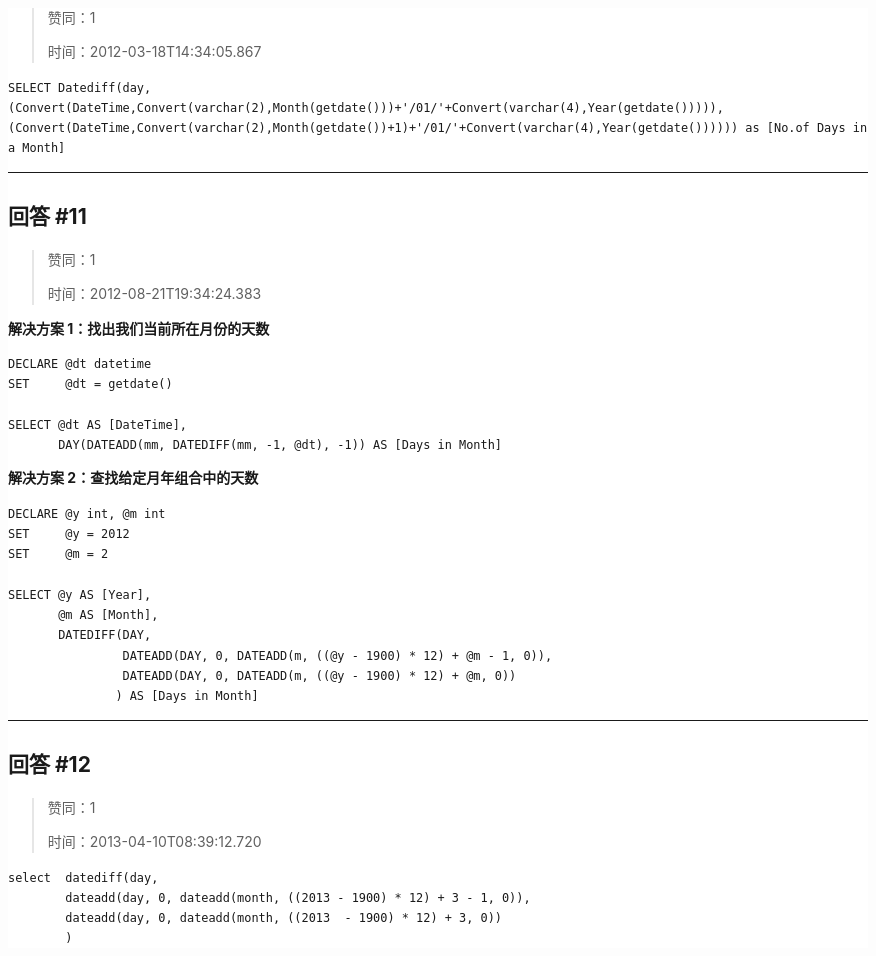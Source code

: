 > 赞同：1
> 
> 时间：2012-03-18T14:34:05.867

```
SELECT Datediff(day,
(Convert(DateTime,Convert(varchar(2),Month(getdate()))+'/01/'+Convert(varchar(4),Year(getdate())))),
(Convert(DateTime,Convert(varchar(2),Month(getdate())+1)+'/01/'+Convert(varchar(4),Year(getdate()))))) as [No.of Days in a Month] 
```

* * *

## 回答 #11

> 赞同：1
> 
> 时间：2012-08-21T19:34:24.383

**解决方案 1：找出我们当前所在月份的天数**

```
DECLARE @dt datetime
SET     @dt = getdate()

SELECT @dt AS [DateTime],
       DAY(DATEADD(mm, DATEDIFF(mm, -1, @dt), -1)) AS [Days in Month] 
```

**解决方案 2：查找给定月年组合中的天数**

```
DECLARE @y int, @m int
SET     @y = 2012
SET     @m = 2

SELECT @y AS [Year],
       @m AS [Month],
       DATEDIFF(DAY,
                DATEADD(DAY, 0, DATEADD(m, ((@y - 1900) * 12) + @m - 1, 0)),
                DATEADD(DAY, 0, DATEADD(m, ((@y - 1900) * 12) + @m, 0))
               ) AS [Days in Month] 
```

* * *

## 回答 #12

> 赞同：1
> 
> 时间：2013-04-10T08:39:12.720

```
select  datediff(day, 
        dateadd(day, 0, dateadd(month, ((2013 - 1900) * 12) + 3 - 1, 0)),
        dateadd(day, 0, dateadd(month, ((2013  - 1900) * 12) + 3, 0))
        ) 
```
